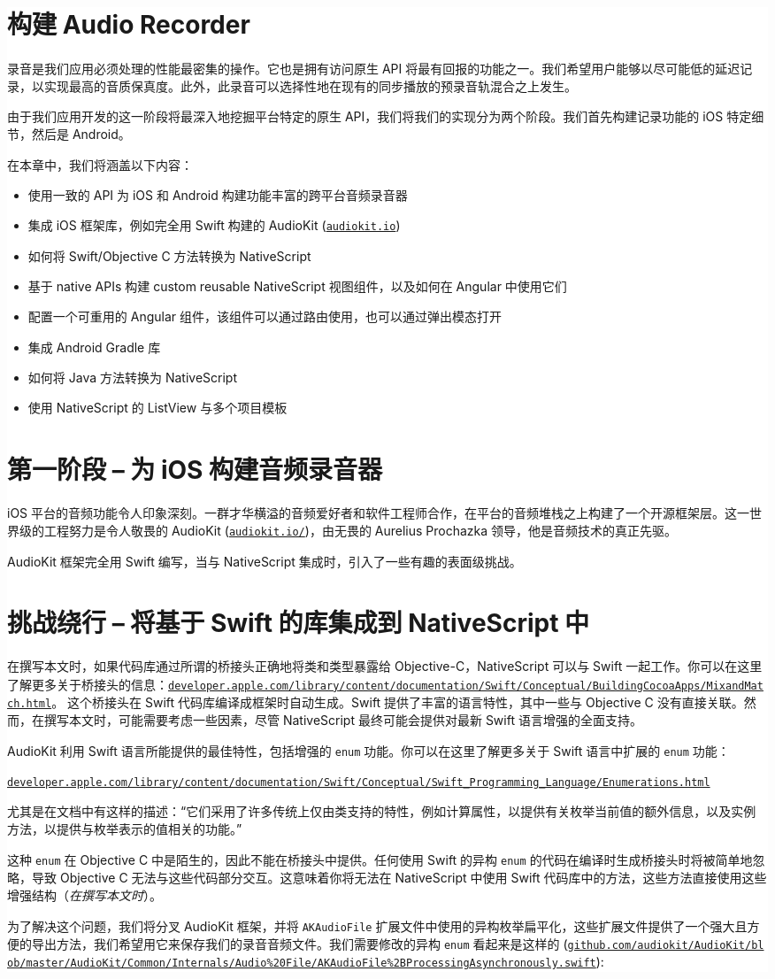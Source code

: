 # 构建 Audio Recorder

录音是我们应用必须处理的性能最密集的操作。它也是拥有访问原生 API 将最有回报的功能之一。我们希望用户能够以尽可能低的延迟记录，以实现最高的音质保真度。此外，此录音可以选择性地在现有的同步播放的预录音轨混合之上发生。

由于我们应用开发的这一阶段将最深入地挖掘平台特定的原生 API，我们将我们的实现分为两个阶段。我们首先构建记录功能的 iOS 特定细节，然后是 Android。

在本章中，我们将涵盖以下内容：

+   使用一致的 API 为 iOS 和 Android 构建功能丰富的跨平台音频录音器

+   集成 iOS 框架库，例如完全用 Swift 构建的 AudioKit ([`audiokit.io`](http://audiokit.io))

+   如何将 Swift/Objective C 方法转换为 NativeScript

+   基于 native APIs 构建 custom reusable NativeScript 视图组件，以及如何在 Angular 中使用它们

+   配置一个可重用的 Angular 组件，该组件可以通过路由使用，也可以通过弹出模态打开

+   集成 Android Gradle 库

+   如何将 Java 方法转换为 NativeScript

+   使用 NativeScript 的 ListView 与多个项目模板

# 第一阶段 – 为 iOS 构建音频录音器

iOS 平台的音频功能令人印象深刻。一群才华横溢的音频爱好者和软件工程师合作，在平台的音频堆栈之上构建了一个开源框架层。这一世界级的工程努力是令人敬畏的 AudioKit ([`audiokit.io/`](http://audiokit.io/))，由无畏的 Aurelius Prochazka 领导，他是音频技术的真正先驱。

AudioKit 框架完全用 Swift 编写，当与 NativeScript 集成时，引入了一些有趣的表面级挑战。

# 挑战绕行 – 将基于 Swift 的库集成到 NativeScript 中

在撰写本文时，如果代码库通过所谓的桥接头正确地将类和类型暴露给 Objective-C，NativeScript 可以与 Swift 一起工作。你可以在这里了解更多关于桥接头的信息：[`developer.apple.com/library/content/documentation/Swift/Conceptual/BuildingCocoaApps/MixandMatch.html`](https://developer.apple.com/library/content/documentation/Swift/Conceptual/BuildingCocoaApps/MixandMatch.html)。 [](https://developer.apple.com/library/content/documentation/Swift/Conceptual/BuildingCocoaApps/MixandMatch.html) 这个桥接头在 Swift 代码库编译成框架时自动生成。Swift 提供了丰富的语言特性，其中一些与 Objective C 没有直接关联。然而，在撰写本文时，可能需要考虑一些因素，尽管 NativeScript 最终可能会提供对最新 Swift 语言增强的全面支持。

AudioKit 利用 Swift 语言所能提供的最佳特性，包括增强的 `enum` 功能。你可以在这里了解更多关于 Swift 语言中扩展的 `enum` 功能：

[`developer.apple.com/library/content/documentation/Swift/Conceptual/Swift_Programming_Language/Enumerations.html`](https://developer.apple.com/library/content/documentation/Swift/Conceptual/Swift_Programming_Language/Enumerations.html)

尤其是在文档中有这样的描述：“它们采用了许多传统上仅由类支持的特性，例如计算属性，以提供有关枚举当前值的额外信息，以及实例方法，以提供与枚举表示的值相关的功能。”

这种 `enum` 在 Objective C 中是陌生的，因此不能在桥接头中提供。任何使用 Swift 的异构 `enum` 的代码在编译时生成桥接头时将被简单地忽略，导致 Objective C 无法与这些代码部分交互。这意味着你将无法在 NativeScript 中使用 Swift 代码库中的方法，这些方法直接使用这些增强结构（*在撰写本文时*）。

为了解决这个问题，我们将分叉 AudioKit 框架，并将 `AKAudioFile` 扩展文件中使用的异构枚举扁平化，这些扩展文件提供了一个强大且方便的导出方法，我们希望用它来保存我们的录音音频文件。我们需要修改的异构 `enum` 看起来是这样的 ([`github.com/audiokit/AudioKit/blob/master/AudioKit/Common/Internals/Audio%20File/AKAudioFile%2BProcessingAsynchronously.swift`](https://github.com/audiokit/AudioKit/blob/master/AudioKit/Common/Internals/Audio%20File/AKAudioFile%2BProcessingAsynchronously.swift)):
